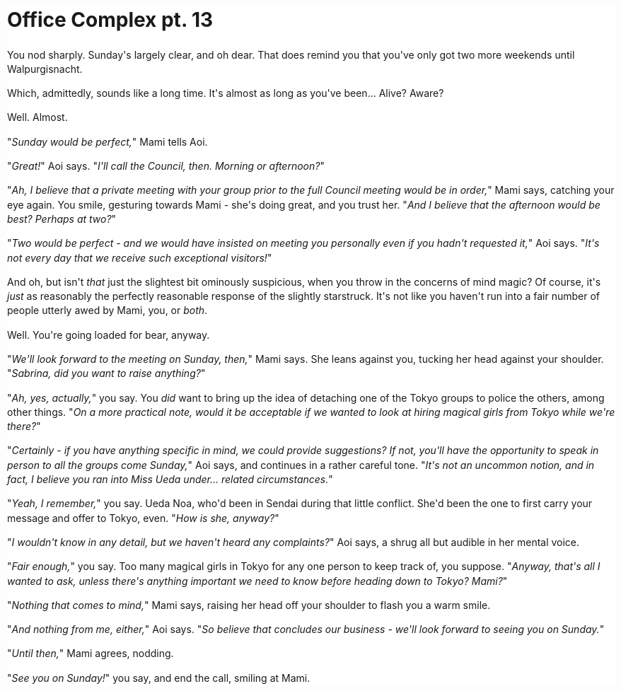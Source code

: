 # Office Complex pt. 13

You nod sharply. Sunday's largely clear, and oh dear. That does remind you that you've only got two more weekends until Walpurgisnacht.

Which, admittedly, sounds like a long time. It's almost as long as you've been... Alive? Aware?

Well. Almost.

"*Sunday would be perfect,*" Mami tells Aoi.

"*Great!*" Aoi says. "*I'll call the Council, then. Morning or afternoon?*"

"*Ah, I believe that a private meeting with your group prior to the full Council meeting would be in order,*" Mami says, catching your eye again. You smile, gesturing towards Mami - she's doing great, and you trust her. "*And I believe that the afternoon would be best? Perhaps at two?*"

"*Two would be perfect - and we would have insisted on meeting you personally even if you hadn't requested it,*" Aoi says. "*It's not every day that we receive such exceptional visitors!*"

And oh, but isn't *that* just the slightest bit ominously suspicious, when you throw in the concerns of mind magic? Of course, it's *just* as reasonably the perfectly reasonable response of the slightly starstruck. It's not like you haven't run into a fair number of people utterly awed by Mami, you, or *both*.

Well. You're going loaded for bear, anyway.

"*We'll look forward to the meeting on Sunday, then,*" Mami says. She leans against you, tucking her head against your shoulder. "*Sabrina, did you want to raise anything?*"

"*Ah, yes, actually,*" you say. You *did* want to bring up the idea of detaching one of the Tokyo groups to police the others, among other things. "*On a more practical note, would it be acceptable if we wanted to look at hiring magical girls from Tokyo while we're there?*"

"*Certainly - if you have anything specific in mind, we could provide suggestions? If not, you'll have the opportunity to speak in person to all the groups come Sunday,*" Aoi says, and continues in a rather careful tone. "*It's not an uncommon notion, and in fact, I believe you ran into Miss Ueda under... related circumstances.*"

"*Yeah, I remember,*" you say. Ueda Noa, who'd been in Sendai during that little conflict. She'd been the one to first carry your message and offer to Tokyo, even. "*How is she, anyway?*"

"*I wouldn't know in any detail, but we haven't heard any complaints?*" Aoi says, a shrug all but audible in her mental voice.

"*Fair enough,*" you say. Too many magical girls in Tokyo for any one person to keep track of, you suppose. "*Anyway, that's all I wanted to ask, unless there's anything important we need to know before heading down to Tokyo? Mami?*"

"*Nothing that comes to mind,*" Mami says, raising her head off your shoulder to flash you a warm smile.

"*And nothing from me, either,*" Aoi says. "*So believe that concludes our business - we'll look forward to seeing you on Sunday.*"

"*Until then,*" Mami agrees, nodding.

"*See you on Sunday!*" you say, and end the call, smiling at Mami.

